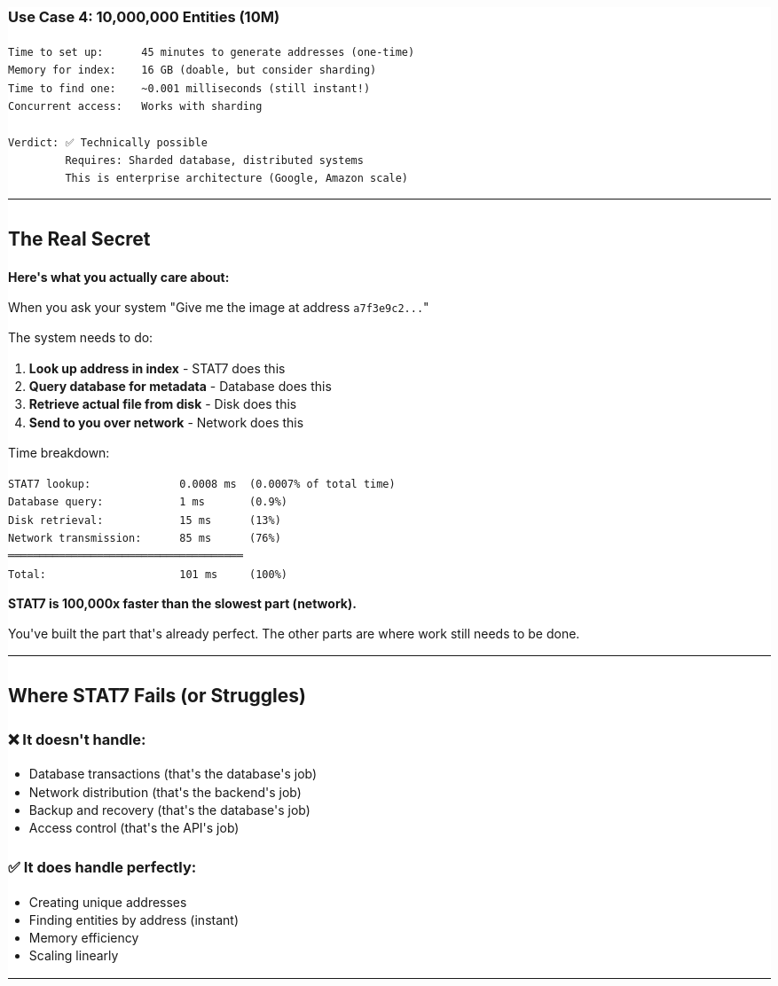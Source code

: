 ### Use Case 4: 10,000,000 Entities (10M)

```
Time to set up:      45 minutes to generate addresses (one-time)
Memory for index:    16 GB (doable, but consider sharding)
Time to find one:    ~0.001 milliseconds (still instant!)
Concurrent access:   Works with sharding

Verdict: ✅ Technically possible
         Requires: Sharded database, distributed systems
         This is enterprise architecture (Google, Amazon scale)
```

---

## The Real Secret

**Here's what you actually care about:**

When you ask your system "Give me the image at address `a7f3e9c2...`"

The system needs to do:
1. **Look up address in index** - STAT7 does this
2. **Query database for metadata** - Database does this
3. **Retrieve actual file from disk** - Disk does this
4. **Send to you over network** - Network does this

Time breakdown:
```
STAT7 lookup:              0.0008 ms  (0.0007% of total time)
Database query:            1 ms       (0.9%)
Disk retrieval:            15 ms      (13%)
Network transmission:      85 ms      (76%)
═════════════════════════════════════
Total:                     101 ms     (100%)
```

**STAT7 is 100,000x faster than the slowest part (network).**

You've built the part that's already perfect. The other parts are where work still needs to be done.

---

## Where STAT7 Fails (or Struggles)

### ❌ It doesn't handle:
- Database transactions (that's the database's job)
- Network distribution (that's the backend's job)
- Backup and recovery (that's the database's job)
- Access control (that's the API's job)

### ✅ It does handle perfectly:
- Creating unique addresses
- Finding entities by address (instant)
- Memory efficiency
- Scaling linearly

---